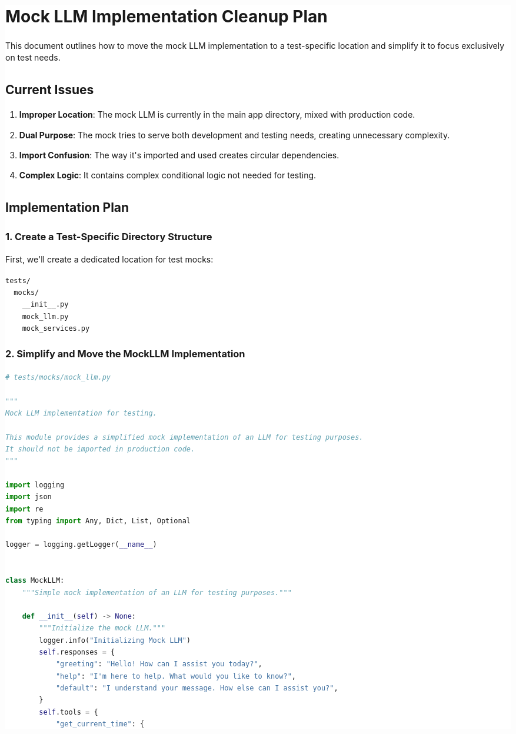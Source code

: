 # Mock LLM Implementation Cleanup Plan

This document outlines how to move the mock LLM implementation to a test-specific location and simplify it to focus exclusively on test needs.

## Current Issues

1. **Improper Location**: The mock LLM is currently in the main app directory, mixed with production code.

2. **Dual Purpose**: The mock tries to serve both development and testing needs, creating unnecessary complexity.

3. **Import Confusion**: The way it's imported and used creates circular dependencies.

4. **Complex Logic**: It contains complex conditional logic not needed for testing.

## Implementation Plan

### 1. Create a Test-Specific Directory Structure

First, we'll create a dedicated location for test mocks:

```
tests/
  mocks/
    __init__.py
    mock_llm.py
    mock_services.py
```

### 2. Simplify and Move the MockLLM Implementation

```python
# tests/mocks/mock_llm.py

"""
Mock LLM implementation for testing.

This module provides a simplified mock implementation of an LLM for testing purposes.
It should not be imported in production code.
"""

import logging
import json
import re
from typing import Any, Dict, List, Optional

logger = logging.getLogger(__name__)


class MockLLM:
    """Simple mock implementation of an LLM for testing purposes."""

    def __init__(self) -> None:
        """Initialize the mock LLM."""
        logger.info("Initializing Mock LLM")
        self.responses = {
            "greeting": "Hello! How can I assist you today?",
            "help": "I'm here to help. What would you like to know?",
            "default": "I understand your message. How else can I assist you?",
        }
        self.tools = {
            "get_current_time": {
```